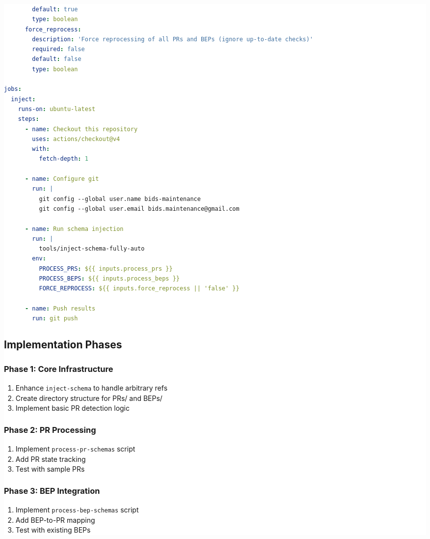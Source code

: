 ```yaml
        default: true
        type: boolean
      force_reprocess:
        description: 'Force reprocessing of all PRs and BEPs (ignore up-to-date checks)'
        required: false
        default: false
        type: boolean

jobs:
  inject:
    runs-on: ubuntu-latest
    steps:
      - name: Checkout this repository
        uses: actions/checkout@v4
        with:
          fetch-depth: 1

      - name: Configure git
        run: |
          git config --global user.name bids-maintenance
          git config --global user.email bids.maintenance@gmail.com

      - name: Run schema injection
        run: |
          tools/inject-schema-fully-auto
        env:
          PROCESS_PRS: ${{ inputs.process_prs }}
          PROCESS_BEPS: ${{ inputs.process_beps }}
          FORCE_REPROCESS: ${{ inputs.force_reprocess || 'false' }}

      - name: Push results
        run: git push
```

## Implementation Phases

### Phase 1: Core Infrastructure
1. Enhance `inject-schema` to handle arbitrary refs
2. Create directory structure for PRs/ and BEPs/
3. Implement basic PR detection logic

### Phase 2: PR Processing
1. Implement `process-pr-schemas` script
2. Add PR state tracking
3. Test with sample PRs

### Phase 3: BEP Integration
1. Implement `process-bep-schemas` script
2. Add BEP-to-PR mapping
3. Test with existing BEPs
